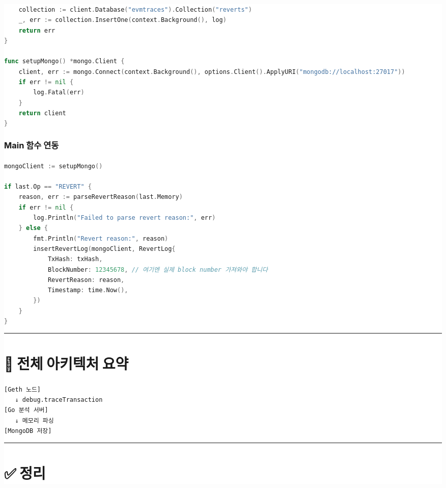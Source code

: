 ```go
	collection := client.Database("evmtraces").Collection("reverts")
	_, err := collection.InsertOne(context.Background(), log)
	return err
}

func setupMongo() *mongo.Client {
	client, err := mongo.Connect(context.Background(), options.Client().ApplyURI("mongodb://localhost:27017"))
	if err != nil {
		log.Fatal(err)
	}
	return client
}
```

### Main 함수 연동

```go
mongoClient := setupMongo()

if last.Op == "REVERT" {
	reason, err := parseRevertReason(last.Memory)
	if err != nil {
		log.Println("Failed to parse revert reason:", err)
	} else {
		fmt.Println("Revert reason:", reason)
		insertRevertLog(mongoClient, RevertLog{
			TxHash: txHash,
			BlockNumber: 12345678, // 여기엔 실제 block number 가져와야 합니다
			RevertReason: reason,
			Timestamp: time.Now(),
		})
	}
}
```

---

# 🧠 전체 아키텍처 요약

```plaintext
[Geth 노드]
   ↓ debug.traceTransaction
[Go 분석 서버]
   ↓ 메모리 파싱
[MongoDB 저장]
```

---

# ✅ 정리
